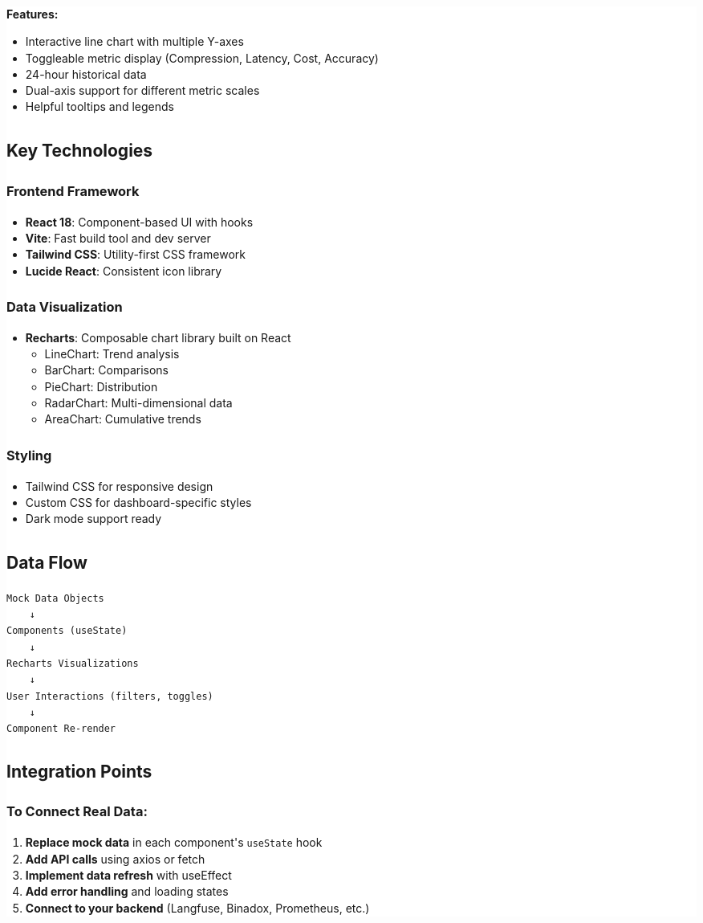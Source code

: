 **Features:**
- Interactive line chart with multiple Y-axes
- Toggleable metric display (Compression, Latency, Cost, Accuracy)
- 24-hour historical data
- Dual-axis support for different metric scales
- Helpful tooltips and legends

## Key Technologies

### Frontend Framework
- **React 18**: Component-based UI with hooks
- **Vite**: Fast build tool and dev server
- **Tailwind CSS**: Utility-first CSS framework
- **Lucide React**: Consistent icon library

### Data Visualization
- **Recharts**: Composable chart library built on React
  - LineChart: Trend analysis
  - BarChart: Comparisons
  - PieChart: Distribution
  - RadarChart: Multi-dimensional data
  - AreaChart: Cumulative trends

### Styling
- Tailwind CSS for responsive design
- Custom CSS for dashboard-specific styles
- Dark mode support ready

## Data Flow

```
Mock Data Objects
    ↓
Components (useState)
    ↓
Recharts Visualizations
    ↓
User Interactions (filters, toggles)
    ↓
Component Re-render
```

## Integration Points

### To Connect Real Data:

1. **Replace mock data** in each component's `useState` hook
2. **Add API calls** using axios or fetch
3. **Implement data refresh** with useEffect
4. **Add error handling** and loading states
5. **Connect to your backend** (Langfuse, Binadox, Prometheus, etc.)
